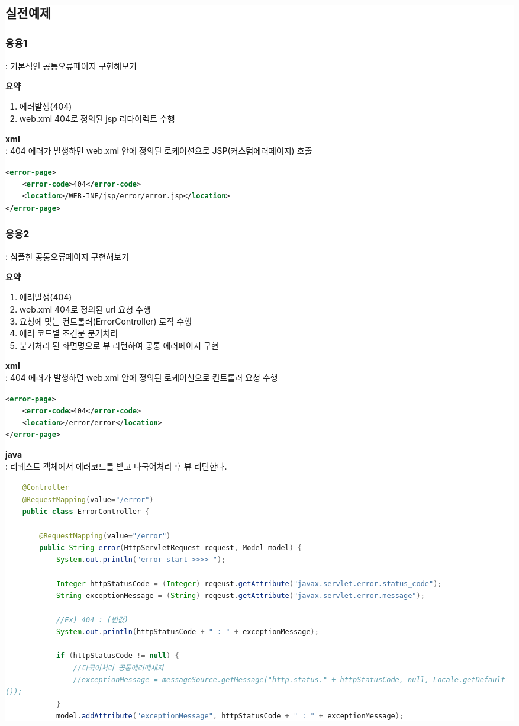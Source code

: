 ## 실전예제

### 응용1
: 기본적인 공통오류페이지 구현해보기

**요약**
1. 에러발생(404)
2. web.xml 404로 정의된 jsp 리다이렉트 수행


**xml**  
: 404 에러가 발생하면 web.xml 안에 정의된 로케이션으로 JSP(커스텀에러페이지) 호출

```xml
<error-page>
    <error-code>404</error-code>
    <location>/WEB-INF/jsp/error/error.jsp</location>
</error-page>

```

### 응용2
: 심플한 공통오류페이지 구현해보기

**요약**
1. 에러발생(404)
2. web.xml 404로 정의된 url 요청 수행
3. 요청에 맞는 컨트롤러(ErrorController) 로직 수행
4. 에러 코드별 조건문 분기처리
5. 분기처리 된 화면명으로 뷰 리턴하여 공통 에러페이지 구현

**xml**  
: 404 에러가 발생하면 web.xml 안에 정의된 로케이션으로 컨트롤러 요청 수행

```xml
<error-page>
    <error-code>404</error-code>
    <location>/error/error</location>
</error-page>

```
  
**java**  
: 리퀘스트 객체에서 에러코드를 받고 다국어처리 후 뷰 리턴한다. 

```java
    @Controller
    @RequestMapping(value="/error")
    public class ErrorController {
        
        @RequestMapping(value="/error")
        public String error(HttpServletRequest request, Model model) {
            System.out.println("error start >>>> ");
            
            Integer httpStatusCode = (Integer) reqeust.getAttribute("javax.servlet.error.status_code");
            String exceptionMessage = (String) reqeust.getAttribute("javax.servlet.error.message");
            
            //Ex) 404 : (빈값)
            System.out.println(httpStatusCode + " : " + exceptionMessage);
            
            if (httpStatusCode != null) {
                //다국어처리 공통에러메세지
                //exceptionMessage = messageSource.getMessage("http.status." + httpStatusCode, null, Locale.getDefault());
            }
            model.addAttribute("exceptionMessage", httpStatusCode + " : " + exceptionMessage);
```